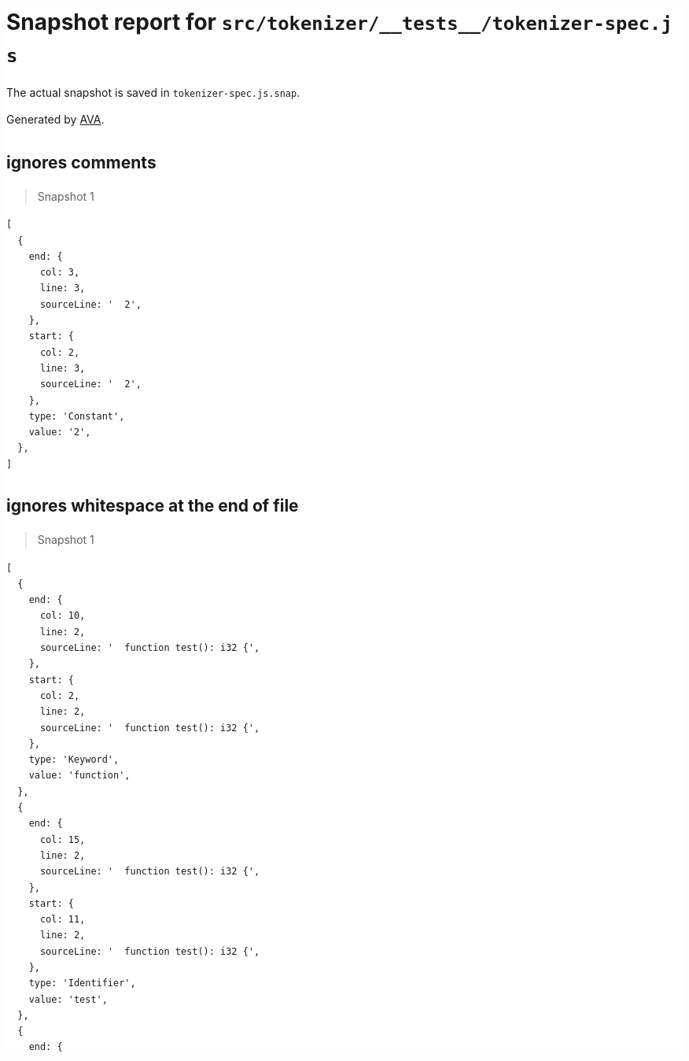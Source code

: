 # Snapshot report for `src/tokenizer/__tests__/tokenizer-spec.js`

The actual snapshot is saved in `tokenizer-spec.js.snap`.

Generated by [AVA](https://ava.li).

## ignores comments

> Snapshot 1

    [
      {
        end: {
          col: 3,
          line: 3,
          sourceLine: '  2',
        },
        start: {
          col: 2,
          line: 3,
          sourceLine: '  2',
        },
        type: 'Constant',
        value: '2',
      },
    ]

## ignores whitespace at the end of file

> Snapshot 1

    [
      {
        end: {
          col: 10,
          line: 2,
          sourceLine: '  function test(): i32 {',
        },
        start: {
          col: 2,
          line: 2,
          sourceLine: '  function test(): i32 {',
        },
        type: 'Keyword',
        value: 'function',
      },
      {
        end: {
          col: 15,
          line: 2,
          sourceLine: '  function test(): i32 {',
        },
        start: {
          col: 11,
          line: 2,
          sourceLine: '  function test(): i32 {',
        },
        type: 'Identifier',
        value: 'test',
      },
      {
        end: {
